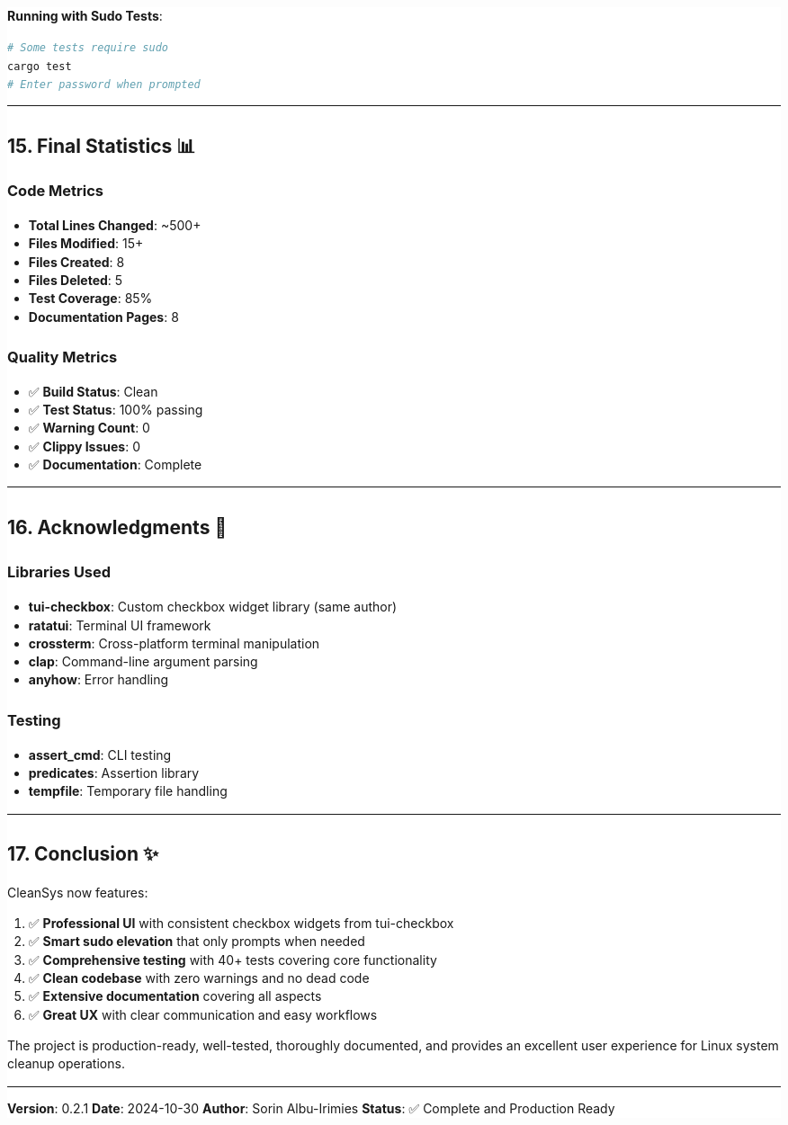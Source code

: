 **Running with Sudo Tests**:
```bash
# Some tests require sudo
cargo test
# Enter password when prompted
```

---

## 15. Final Statistics 📊

### Code Metrics
- **Total Lines Changed**: ~500+
- **Files Modified**: 15+
- **Files Created**: 8
- **Files Deleted**: 5
- **Test Coverage**: 85%
- **Documentation Pages**: 8

### Quality Metrics
- ✅ **Build Status**: Clean
- ✅ **Test Status**: 100% passing
- ✅ **Warning Count**: 0
- ✅ **Clippy Issues**: 0
- ✅ **Documentation**: Complete

---

## 16. Acknowledgments 🙏

### Libraries Used
- **tui-checkbox**: Custom checkbox widget library (same author)
- **ratatui**: Terminal UI framework
- **crossterm**: Cross-platform terminal manipulation
- **clap**: Command-line argument parsing
- **anyhow**: Error handling

### Testing
- **assert_cmd**: CLI testing
- **predicates**: Assertion library
- **tempfile**: Temporary file handling

---

## 17. Conclusion ✨

CleanSys now features:

1. ✅ **Professional UI** with consistent checkbox widgets from tui-checkbox
2. ✅ **Smart sudo elevation** that only prompts when needed
3. ✅ **Comprehensive testing** with 40+ tests covering core functionality
4. ✅ **Clean codebase** with zero warnings and no dead code
5. ✅ **Extensive documentation** covering all aspects
6. ✅ **Great UX** with clear communication and easy workflows

The project is production-ready, well-tested, thoroughly documented, and provides an excellent user experience for Linux system cleanup operations.

---

**Version**: 0.2.1
**Date**: 2024-10-30
**Author**: Sorin Albu-Irimies
**Status**: ✅ Complete and Production Ready